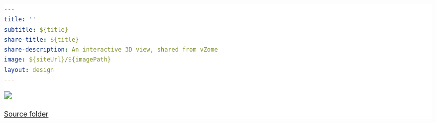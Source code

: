 ```yaml
---
title: ''
subtitle: ${title}
share-title: ${title}
share-description: An interactive 3D view, shared from vZome
image: ${siteUrl}/${imagePath}
layout: design
---
```


  <vzome-viewer style="width: 100%; height: 60vh"
       src="${siteUrl}/${designPath}" >
    <img  style="width: 100%"
       src="${siteUrl}/${imagePath}" >
  </vzome-viewer>

[Source folder](<${assetsUrl}>)
